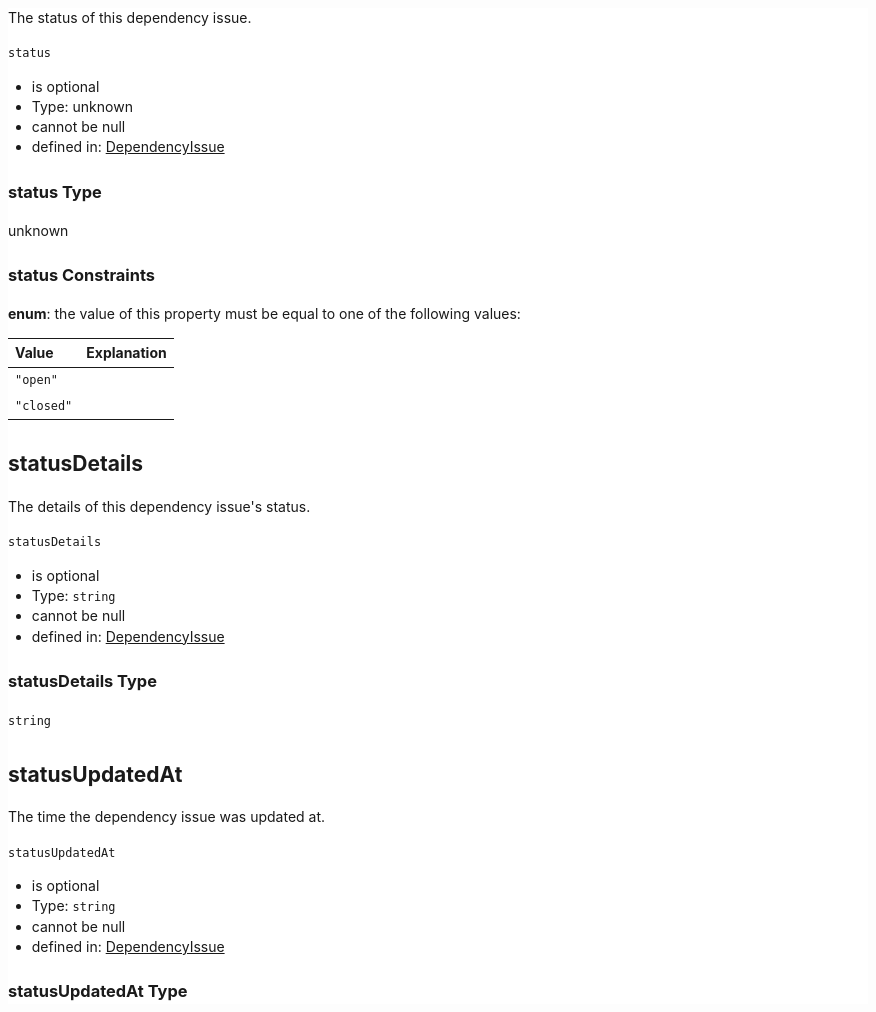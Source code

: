 The status of this dependency issue.


`status`

-   is optional
-   Type: unknown
-   cannot be null
-   defined in: [DependencyIssue](dependencyissue-properties-status.md "https&#x3A;//platform.codeclimate.com/schemas/dependency-issue#/properties/status")

### status Type

unknown

### status Constraints

**enum**: the value of this property must be equal to one of the following values:

| Value      | Explanation |
| :--------- | ----------- |
| `"open"`   |             |
| `"closed"` |             |

## statusDetails

The details of this dependency issue's status.


`statusDetails`

-   is optional
-   Type: `string`
-   cannot be null
-   defined in: [DependencyIssue](dependencyissue-properties-statusdetails.md "https&#x3A;//platform.codeclimate.com/schemas/dependency-issue#/properties/statusDetails")

### statusDetails Type

`string`

## statusUpdatedAt

The time the dependency issue was updated at.


`statusUpdatedAt`

-   is optional
-   Type: `string`
-   cannot be null
-   defined in: [DependencyIssue](dependencyissue-properties-statusupdatedat.md "https&#x3A;//platform.codeclimate.com/schemas/dependency-issue#/properties/statusUpdatedAt")

### statusUpdatedAt Type
